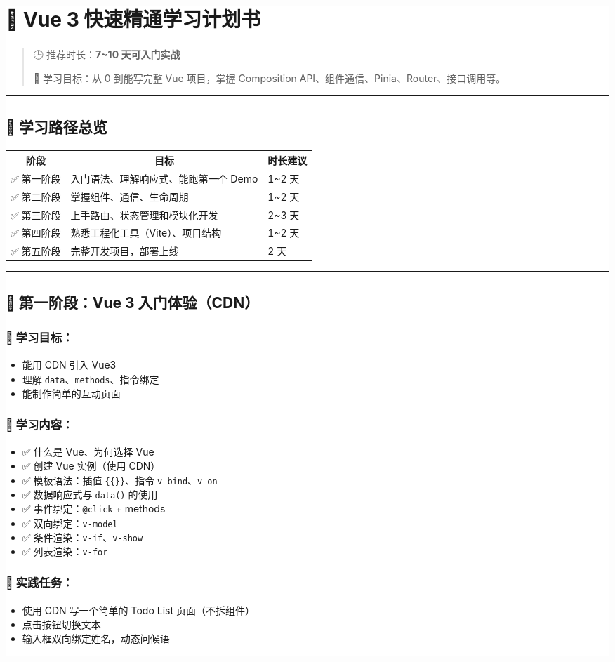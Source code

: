 # 📘 Vue 3 快速精通学习计划书

> 🕒 推荐时长：**7~10 天可入门实战**
>
> 🎯 学习目标：从 0 到能写完整 Vue 项目，掌握 Composition API、组件通信、Pinia、Router、接口调用等。

------

## 📅 学习路径总览

| 阶段       | 目标                                  | 时长建议 |
| ---------- | ------------------------------------- | -------- |
| ✅ 第一阶段 | 入门语法、理解响应式、能跑第一个 Demo | 1~2 天   |
| ✅ 第二阶段 | 掌握组件、通信、生命周期              | 1~2 天   |
| ✅ 第三阶段 | 上手路由、状态管理和模块化开发        | 2~3 天   |
| ✅ 第四阶段 | 熟悉工程化工具（Vite）、项目结构      | 1~2 天   |
| ✅ 第五阶段 | 完整开发项目，部署上线                | 2 天     |

------

## 🧩 第一阶段：Vue 3 入门体验（CDN）

### 🎯 学习目标：

- 能用 CDN 引入 Vue3
- 理解 `data`、`methods`、指令绑定
- 能制作简单的互动页面

### 📖 学习内容：

- ✅ 什么是 Vue、为何选择 Vue
- ✅ 创建 Vue 实例（使用 CDN）
- ✅ 模板语法：插值 `{{}}`、指令 `v-bind`、`v-on`
- ✅ 数据响应式与 `data()` 的使用
- ✅ 事件绑定：`@click` + methods
- ✅ 双向绑定：`v-model`
- ✅ 条件渲染：`v-if`、`v-show`
- ✅ 列表渲染：`v-for`

### 📝 实践任务：

- 使用 CDN 写一个简单的 Todo List 页面（不拆组件）
- 点击按钮切换文本
- 输入框双向绑定姓名，动态问候语

------
